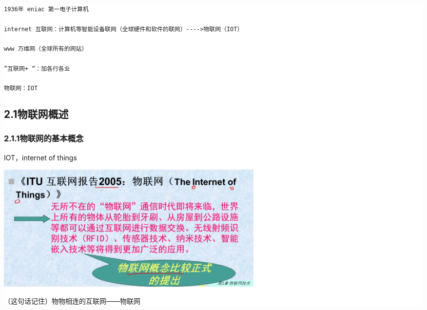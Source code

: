 ```
1936年 eniac 第一电子计算机

internet 互联网：计算机等智能设备联网（全球硬件和软件的联网）---->物联网（IOT）

www	万维网（全球所有的网站）

”互联网+ “：加各行各业

物联网：IOT
```



## 2.1物联网概述

### 2.1.1物联网的基本概念

IOT，internet of things

<img src="信息技术导论.assets/image-20211105101142342.png" alt="image-20211105101142342" style="zoom:50%;" />



（这句话记住）物物相连的互联网——物联网
